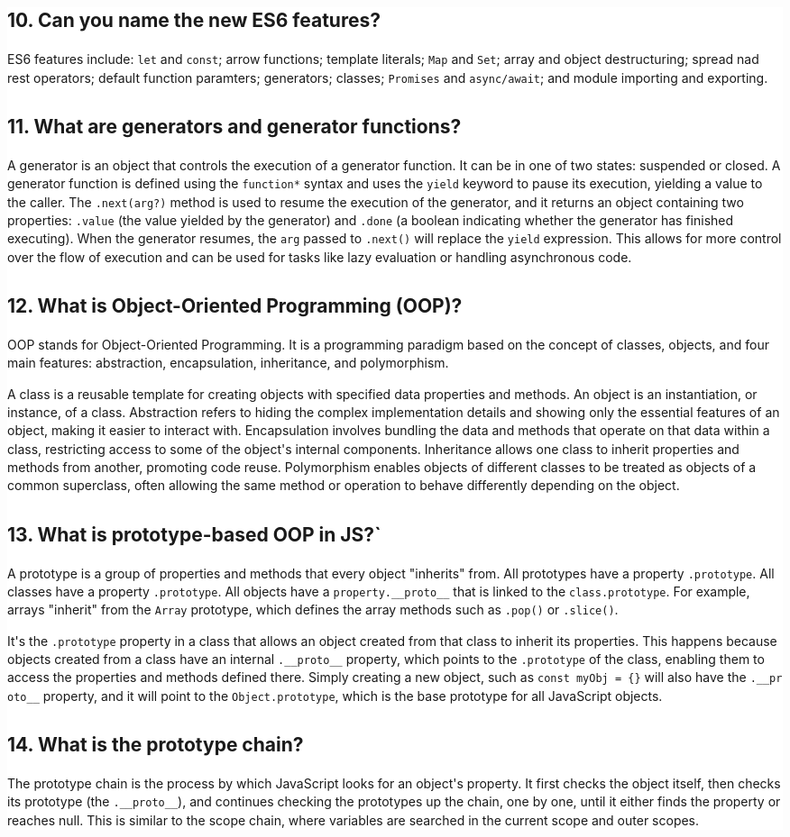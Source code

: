 ## 10. Can you name the new ES6 features?

ES6 features include: `let` and `const`; arrow functions; template literals; `Map` and `Set`; array and object destructuring; spread nad rest operators; default function paramters; generators; classes; `Promises` and `async/await`; and module importing and exporting.

## 11. What are generators and generator functions?

A generator is an object that controls the execution of a generator function. It can be in one of two states: suspended or closed. A generator function is defined using the `function*` syntax and uses the `yield` keyword to pause its execution, yielding a value to the caller. The `.next(arg?)` method is used to resume the execution of the generator, and it returns an object containing two properties: `.value` (the value yielded by the generator) and `.done` (a boolean indicating whether the generator has finished executing). When the generator resumes, the `arg` passed to `.next()` will replace the `yield` expression. This allows for more control over the flow of execution and can be used for tasks like lazy evaluation or handling asynchronous code.

## 12. What is Object-Oriented Programming (OOP)?

OOP stands for Object-Oriented Programming. It is a programming paradigm based on the concept of classes, objects, and four main features: abstraction, encapsulation, inheritance, and polymorphism.

A class is a reusable template for creating objects with specified data properties and methods. An object is an instantiation, or instance, of a class. Abstraction refers to hiding the complex implementation details and showing only the essential features of an object, making it easier to interact with. Encapsulation involves bundling the data and methods that operate on that data within a class, restricting access to some of the object's internal components. Inheritance allows one class to inherit properties and methods from another, promoting code reuse. Polymorphism enables objects of different classes to be treated as objects of a common superclass, often allowing the same method or operation to behave differently depending on the object.

## 13. What is prototype-based OOP in JS?`

A prototype is a group of properties and methods that every object "inherits" from. All prototypes have a property `.prototype`. All classes have a property `.prototype`. All objects have a `property.__proto__` that is linked to the `class.prototype`. For example, arrays "inherit" from the `Array` prototype, which defines the array methods such as `.pop()` or `.slice()`.

It's the `.prototype` property in a class that allows an object created from that class to inherit its properties. This happens because objects created from a class have an internal `.__proto__` property, which points to the `.prototype` of the class, enabling them to access the properties and methods defined there. Simply creating a new object, such as `const myObj = {}` will also have the `.__proto__` property, and it will point to the `Object.prototype`, which is the base prototype for all JavaScript objects.

## 14. What is the prototype chain?

The prototype chain is the process by which JavaScript looks for an object's property. It first checks the object itself, then checks its prototype (the `.__proto__`), and continues checking the prototypes up the chain, one by one, until it either finds the property or reaches null. This is similar to the scope chain, where variables are searched in the current scope and outer scopes.
